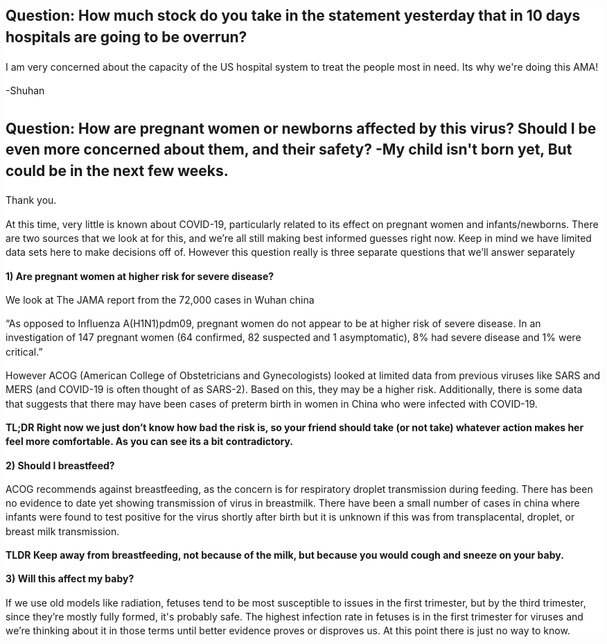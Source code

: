 ## Question:  How much stock do you take in the statement yesterday that in 10 days hospitals are going to be overrun?

I am very concerned about the capacity of the US hospital system to treat the people most in need. Its why we're doing this AMA!

-Shuhan

## Question:  How are pregnant women or newborns affected by this virus? Should I be even more concerned about them, and their safety? -My child isn't born yet, But could be in the next few weeks.

Thank you.


At this time, very little is known about COVID-19, particularly related to its effect on pregnant women and infants/newborns. There are two sources that we look at for this, and we’re all still making best informed guesses right now. Keep in mind we have limited data sets here to make decisions off of. However this question really is three separate questions that we’ll answer separately


**1) Are pregnant women at higher risk for severe disease?**

We look at The JAMA report from the 72,000 cases in Wuhan china 

“As opposed to Influenza A(H1N1)pdm09, pregnant women do not appear to be at higher risk of severe disease. In an investigation of 147 pregnant women (64 confirmed, 82 suspected and 1 asymptomatic), 8% had severe disease and 1% were critical.”

However ACOG (American College of Obstetricians and Gynecologists) looked at limited data from previous viruses like SARS and MERS (and COVID-19 is often thought of as SARS-2). Based on this, they may be a higher risk. Additionally, there is some data that suggests that there may have been cases of preterm birth in women in China who were infected with COVID-19. 

**TL;DR Right now we just don’t know how bad the risk is, so your friend should take (or not take) whatever action makes her feel more comfortable. As you can see its a bit contradictory.**

**2) Should I breastfeed?**

ACOG recommends against breastfeeding, as the concern is for respiratory droplet transmission during feeding. There has been no evidence to date yet showing transmission of virus in breastmilk. There have been a small number of cases in china where infants were found to test positive for the virus shortly after birth but it is unknown if this was from transplacental, droplet, or breast milk transmission. 

**TLDR Keep away from breastfeeding, not because of the milk, but because you would cough and sneeze on your baby.**


**3) Will this affect my baby?**

If we use old models like radiation, fetuses tend to be most susceptible to issues in the first trimester, but by the third trimester, since they’re mostly fully formed, it's probably safe. The highest infection rate in fetuses is in the first trimester for viruses and we’re thinking about it in those terms until better evidence proves or disproves us. At this point there is just no way to know.
